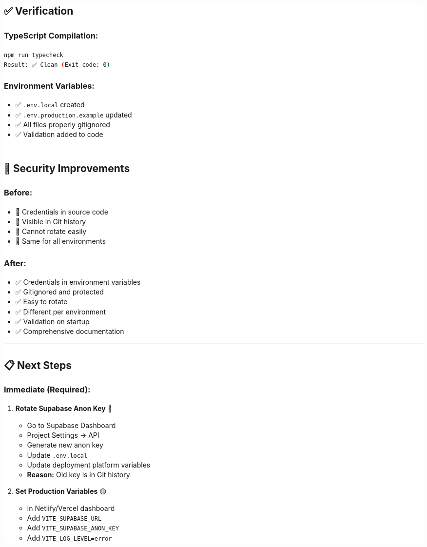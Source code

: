
## ✅ Verification

### **TypeScript Compilation:**
```bash
npm run typecheck
Result: ✅ Clean (Exit code: 0)
```

### **Environment Variables:**
- ✅ `.env.local` created
- ✅ `.env.production.example` updated
- ✅ All files properly gitignored
- ✅ Validation added to code

---

## 🎯 Security Improvements

### **Before:**
- 🔴 Credentials in source code
- 🔴 Visible in Git history
- 🔴 Cannot rotate easily
- 🔴 Same for all environments

### **After:**
- ✅ Credentials in environment variables
- ✅ Gitignored and protected
- ✅ Easy to rotate
- ✅ Different per environment
- ✅ Validation on startup
- ✅ Comprehensive documentation

---

## 📋 Next Steps

### **Immediate (Required):**

1. **Rotate Supabase Anon Key** 🔴
   - Go to Supabase Dashboard
   - Project Settings → API
   - Generate new anon key
   - Update `.env.local`
   - Update deployment platform variables
   - **Reason:** Old key is in Git history

2. **Set Production Variables** 🟡
   - In Netlify/Vercel dashboard
   - Add `VITE_SUPABASE_URL`
   - Add `VITE_SUPABASE_ANON_KEY`
   - Add `VITE_LOG_LEVEL=error`
